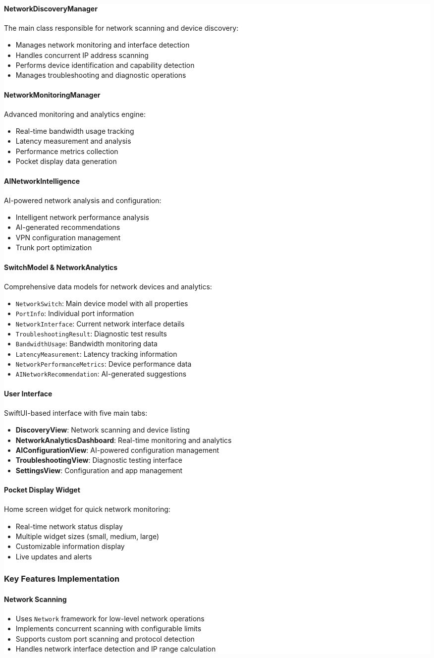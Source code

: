#### NetworkDiscoveryManager
The main class responsible for network scanning and device discovery:
- Manages network monitoring and interface detection
- Handles concurrent IP address scanning
- Performs device identification and capability detection
- Manages troubleshooting and diagnostic operations

#### NetworkMonitoringManager
Advanced monitoring and analytics engine:
- Real-time bandwidth usage tracking
- Latency measurement and analysis
- Performance metrics collection
- Pocket display data generation

#### AINetworkIntelligence
AI-powered network analysis and configuration:
- Intelligent network performance analysis
- AI-generated recommendations
- VPN configuration management
- Trunk port optimization

#### SwitchModel & NetworkAnalytics
Comprehensive data models for network devices and analytics:
- `NetworkSwitch`: Main device model with all properties
- `PortInfo`: Individual port information
- `NetworkInterface`: Current network interface details
- `TroubleshootingResult`: Diagnostic test results
- `BandwidthUsage`: Bandwidth monitoring data
- `LatencyMeasurement`: Latency tracking information
- `NetworkPerformanceMetrics`: Device performance data
- `AINetworkRecommendation`: AI-generated suggestions

#### User Interface
SwiftUI-based interface with five main tabs:
- **DiscoveryView**: Network scanning and device listing
- **NetworkAnalyticsDashboard**: Real-time monitoring and analytics
- **AIConfigurationView**: AI-powered configuration management
- **TroubleshootingView**: Diagnostic testing interface
- **SettingsView**: Configuration and app management

#### Pocket Display Widget
Home screen widget for quick network monitoring:
- Real-time network status display
- Multiple widget sizes (small, medium, large)
- Customizable information display
- Live updates and alerts

### Key Features Implementation

#### Network Scanning
- Uses `Network` framework for low-level network operations
- Implements concurrent scanning with configurable limits
- Supports custom port scanning and protocol detection
- Handles network interface detection and IP range calculation
